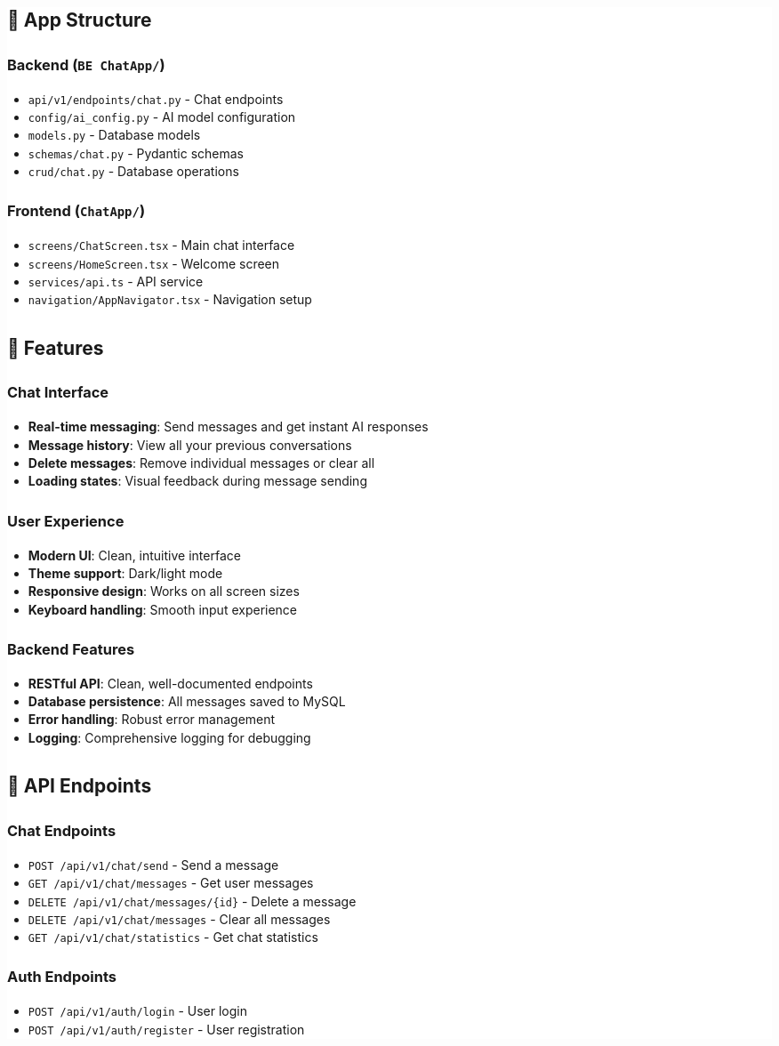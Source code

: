 ## 📱 App Structure

### Backend (`BE ChatApp/`)
- `api/v1/endpoints/chat.py` - Chat endpoints
- `config/ai_config.py` - AI model configuration
- `models.py` - Database models
- `schemas/chat.py` - Pydantic schemas
- `crud/chat.py` - Database operations

### Frontend (`ChatApp/`)
- `screens/ChatScreen.tsx` - Main chat interface
- `screens/HomeScreen.tsx` - Welcome screen
- `services/api.ts` - API service
- `navigation/AppNavigator.tsx` - Navigation setup

## 🎨 Features

### Chat Interface
- **Real-time messaging**: Send messages and get instant AI responses
- **Message history**: View all your previous conversations
- **Delete messages**: Remove individual messages or clear all
- **Loading states**: Visual feedback during message sending

### User Experience
- **Modern UI**: Clean, intuitive interface
- **Theme support**: Dark/light mode
- **Responsive design**: Works on all screen sizes
- **Keyboard handling**: Smooth input experience

### Backend Features
- **RESTful API**: Clean, well-documented endpoints
- **Database persistence**: All messages saved to MySQL
- **Error handling**: Robust error management
- **Logging**: Comprehensive logging for debugging

## 🔌 API Endpoints

### Chat Endpoints
- `POST /api/v1/chat/send` - Send a message
- `GET /api/v1/chat/messages` - Get user messages
- `DELETE /api/v1/chat/messages/{id}` - Delete a message
- `DELETE /api/v1/chat/messages` - Clear all messages
- `GET /api/v1/chat/statistics` - Get chat statistics

### Auth Endpoints
- `POST /api/v1/auth/login` - User login
- `POST /api/v1/auth/register` - User registration
